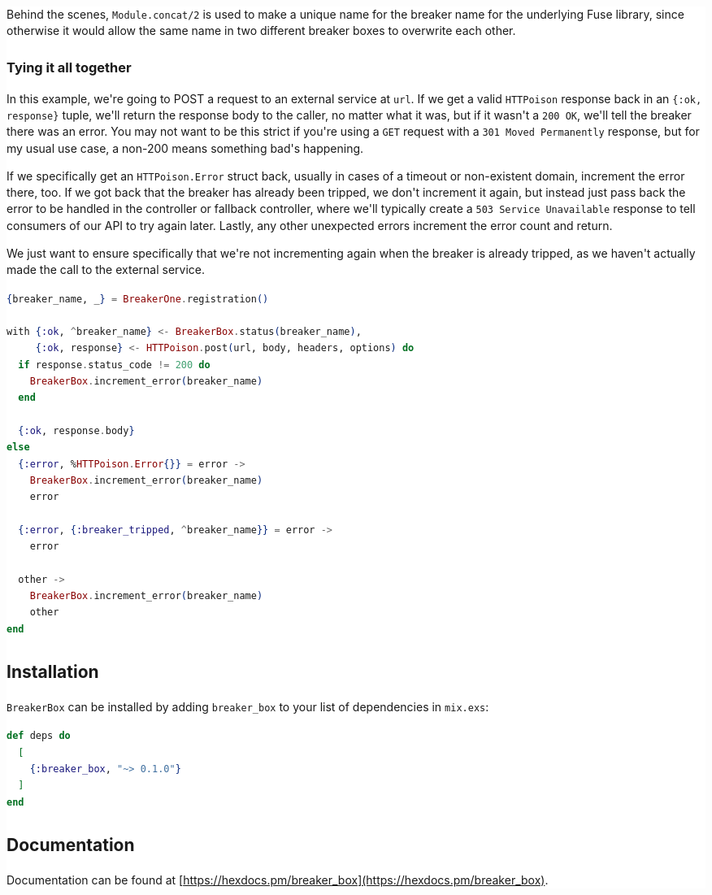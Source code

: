 Behind the scenes, `Module.concat/2` is used to make a unique name for the breaker name for the underlying Fuse library, since otherwise it would allow the same name in two different breaker boxes to overwrite each other.

### Tying it all together
In this example, we're going to POST a request to an external service at `url`. If we get a valid `HTTPoison` response back in an `{:ok, response}` tuple, we'll return the response body to the caller, no matter what it was, but if it wasn't a `200 OK`, we'll tell the breaker there was an error. You may not want to be this strict if you're using a `GET` request with a `301 Moved Permanently` response, but for my usual use case, a non-200 means something bad's happening.

If we specifically get an `HTTPoison.Error` struct back, usually in cases of a timeout or non-existent domain, increment the error there, too. If we got back that the breaker has already been tripped, we don't increment it again, but instead just pass back the error to be handled in the controller or fallback controller, where we'll typically create a `503 Service Unavailable` response to tell consumers of our API to try again later. Lastly, any other unexpected errors increment the error count and return.

We just want to ensure specifically that we're not incrementing again when the breaker is already tripped, as we haven't actually made the call to the external service.

```elixir
{breaker_name, _} = BreakerOne.registration()

with {:ok, ^breaker_name} <- BreakerBox.status(breaker_name),
     {:ok, response} <- HTTPoison.post(url, body, headers, options) do
  if response.status_code != 200 do
    BreakerBox.increment_error(breaker_name)
  end

  {:ok, response.body}
else
  {:error, %HTTPoison.Error{}} = error ->
    BreakerBox.increment_error(breaker_name)
    error

  {:error, {:breaker_tripped, ^breaker_name}} = error ->
    error

  other ->
    BreakerBox.increment_error(breaker_name)
    other
end
```

## Installation

`BreakerBox` can be installed by adding `breaker_box` to your list of dependencies in `mix.exs`:

```elixir
def deps do
  [
    {:breaker_box, "~> 0.1.0"}
  ]
end
```

## Documentation

Documentation can be found at [https://hexdocs.pm/breaker_box](https://hexdocs.pm/breaker_box).
